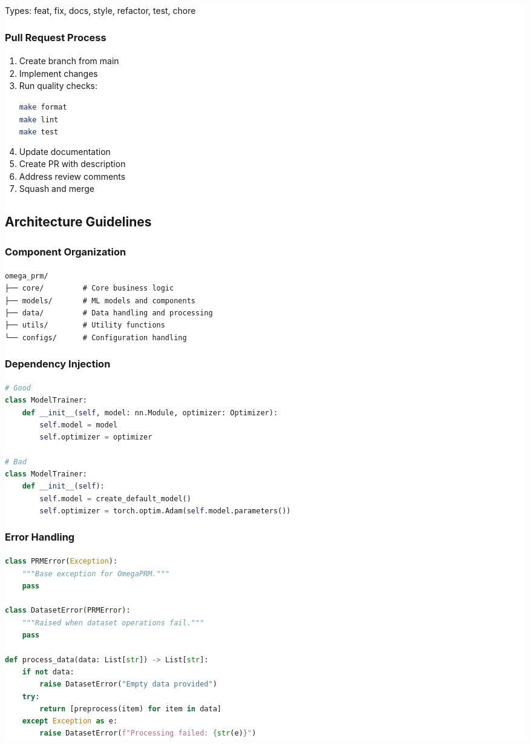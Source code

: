 Types: feat, fix, docs, style, refactor, test, chore

### Pull Request Process
1. Create branch from main
2. Implement changes
3. Run quality checks:
   ```bash
   make format
   make lint
   make test
   ```
4. Update documentation
5. Create PR with description
6. Address review comments
7. Squash and merge

## Architecture Guidelines

### Component Organization
```
omega_prm/
├── core/         # Core business logic
├── models/       # ML models and components
├── data/         # Data handling and processing
├── utils/        # Utility functions
└── configs/      # Configuration handling
```

### Dependency Injection
```python
# Good
class ModelTrainer:
    def __init__(self, model: nn.Module, optimizer: Optimizer):
        self.model = model
        self.optimizer = optimizer

# Bad
class ModelTrainer:
    def __init__(self):
        self.model = create_default_model()
        self.optimizer = torch.optim.Adam(self.model.parameters())
```

### Error Handling
```python
class PRMError(Exception):
    """Base exception for OmegaPRM."""
    pass

class DatasetError(PRMError):
    """Raised when dataset operations fail."""
    pass

def process_data(data: List[str]) -> List[str]:
    if not data:
        raise DatasetError("Empty data provided")
    try:
        return [preprocess(item) for item in data]
    except Exception as e:
        raise DatasetError(f"Processing failed: {str(e)}")
```
